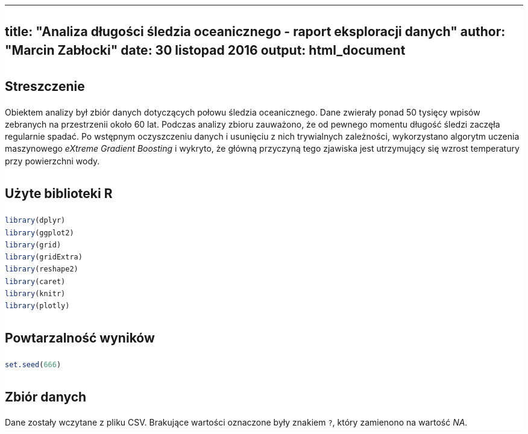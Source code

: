 


<style>
  .heightfix p {height:500px !important;}
  .col2 {
    columns: 2 200px;         /* number of columns and width in pixels*/
    -webkit-columns: 2 200px; /* chrome, safari */
    -moz-columns: 2 200px;    /* firefox */
  }
  .col3 {
    columns: 3 100px;
    -webkit-columns: 3 100px;
    -moz-columns: 3 100px;
  }
</style>

---
title: "Analiza długości śledzia oceanicznego - raport eksploracji danych"
author: "Marcin Zabłocki"
date: 30 listopad 2016
output: html_document
---

## Streszczenie

Obiektem analizy był zbiór danych dotyczących połowu śledzia oceanicznego. Dane zwierały ponad 50 tysięcy wpisów zebranych na przestrzenii około 60 lat. Podczas analizy zbioru zauważono, że od pewnego momentu długość śledzi zaczęła regularnie spadać. Po wstępnym oczyszczeniu danych i usunięciu z nich trywialnych zależności, wykorzystano algorytm uczenia maszynowego *eXtreme Gradient Boosting* i wykryto, że główną przyczyną tego zjawiska jest utrzymujący się wzrost temperatury przy powierzchni wody. 

## Użyte biblioteki R

```r
library(dplyr)
library(ggplot2)
library(grid)
library(gridExtra)
library(reshape2)
library(caret)
library(knitr)
library(plotly)
```

## Powtarzalność wyników

```r
set.seed(666)
```

## Zbiór danych
Dane zostały wczytane z pliku CSV. Brakujące wartości oznaczone były znakiem `?`, który zamienono na wartość *NA*.
